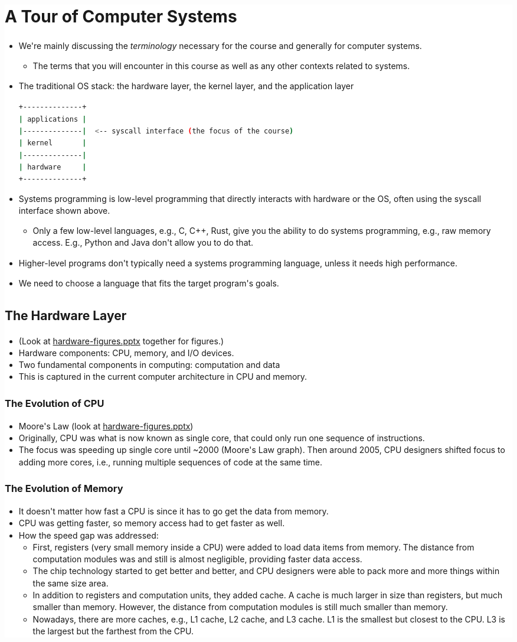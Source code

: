 # A Tour of Computer Systems

* We're mainly discussing the *terminology* necessary for the course and generally for computer
  systems.
    * The terms that you will encounter in this course as well as any other contexts related to
      systems.
* The traditional OS stack: the hardware layer, the kernel layer, and the application layer

  ```bash
  +--------------+
  | applications |
  |--------------|  <-- syscall interface (the focus of the course)
  | kernel       |
  |--------------|
  | hardware     |
  +--------------+
  ```

* Systems programming is low-level programming that directly interacts with hardware or the OS,
  often using the syscall interface shown above.
    * Only a few low-level languages, e.g., C, C++, Rust, give you the ability to do systems
      programming, e.g., raw memory access. E.g., Python and Java don't allow you to do that.
* Higher-level programs don't typically need a systems programming language, unless it needs high
  performance.
* We need to choose a language that fits the target program's goals.

## The Hardware Layer

* (Look at [hardware-figures.pptx](hardware-figures.pptx) together for figures.)
* Hardware components: CPU, memory, and I/O devices.
* Two fundamental components in computing: computation and data
* This is captured in the current computer architecture in CPU and memory.

### The Evolution of CPU

* Moore's Law (look at [hardware-figures.pptx](hardware-figures.pptx))
* Originally, CPU was what is now known as single core, that could only run one sequence of
  instructions.
* The focus was speeding up single core until ~2000 (Moore's Law graph). Then around 2005, CPU
  designers shifted focus to adding more cores, i.e., running multiple sequences of code at the same
  time.

### The Evolution of Memory

* It doesn't matter how fast a CPU is since it has to go get the data from memory.
* CPU was getting faster, so memory access had to get faster as well.
* How the speed gap was addressed:
    * First, registers (very small memory inside a CPU) were added to load data items from memory.
      The distance from computation modules was and still is almost negligible, providing faster
      data access.
    * The chip technology started to get better and better, and CPU designers were able to pack more
      and more things within the same size area.
    * In addition to registers and computation units, they added cache. A cache is much larger in
      size than registers, but much smaller than memory. However, the distance from computation
      modules is still much smaller than memory.
    * Nowadays, there are more caches, e.g., L1 cache, L2 cache, and L3 cache. L1 is the smallest
      but closest to the CPU. L3 is the largest but the farthest from the CPU.
